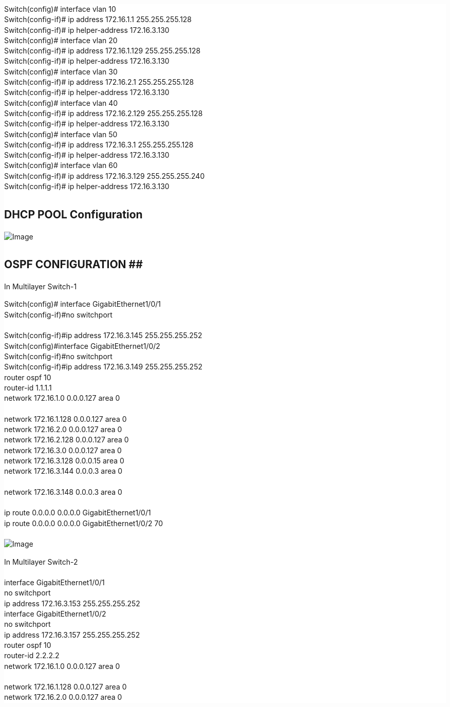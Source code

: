 
Switch(config)# interface vlan 10     </br>
Switch(config-if)# ip address 172.16.1.1 255.255.255.128      </br>
Switch(config-if)# ip helper-address 172.16.3.130        </br>
Switch(config)# interface vlan 20        </br>
Switch(config-if)# ip address 172.16.1.129 255.255.255.128      </br>
Switch(config-if)# ip helper-address 172.16.3.130          </br>
Switch(config)# interface vlan 30        </br>
Switch(config-if)# ip address 172.16.2.1 255.255.255.128      </br>
Switch(config-if)# ip helper-address 172.16.3.130           </br>
Switch(config)# interface vlan 40          </br>
Switch(config-if)# ip address 172.16.2.129 255.255.255.128      </br>
Switch(config-if)# ip helper-address 172.16.3.130         </br>
Switch(config)# interface vlan 50         </br>
Switch(config-if)# ip address 172.16.3.1 255.255.255.128       </br>
Switch(config-if)# ip helper-address 172.16.3.130           </br>
Switch(config)# interface vlan 60       </br>
Switch(config-if)# ip address 172.16.3.129 255.255.255.240     </br>
Switch(config-if)# ip helper-address 172.16.3.130          </br>


## DHCP POOL Configuration ##
<img width="1919" height="963" alt="Image" src="https://github.com/user-attachments/assets/a6c04925-18a4-44e8-92c6-0890219088fd" />

## OSPF CONFIGURATION ##   </br>
In Multilayer Switch-1     </br>

Switch(config)# interface GigabitEthernet1/0/1      </br>
 Switch(config-if)#no switchport         </br>  
 Switch(config-if)#ip address 172.16.3.145 255.255.255.252        </br>
Switch(config)#interface GigabitEthernet1/0/2       </br>
 Switch(config-if)#no switchport        </br>
 Switch(config-if)#ip address 172.16.3.149 255.255.255.252      </br>
router ospf 10            </br>
 router-id 1.1.1.1          </br>
 network 172.16.1.0 0.0.0.127 area 0        </br>     
 network 172.16.1.128 0.0.0.127 area 0       </br>
 network 172.16.2.0 0.0.0.127 area 0          </br>
 network 172.16.2.128 0.0.0.127 area 0         </br>
 network 172.16.3.0 0.0.0.127 area 0         </br>
 network 172.16.3.128 0.0.0.15 area 0          </br>
 network 172.16.3.144 0.0.0.3 area 0      </br>  
 network 172.16.3.148 0.0.0.3 area 0          </br>
   </br>
ip route 0.0.0.0 0.0.0.0 GigabitEthernet1/0/1      </br>
ip route 0.0.0.0 0.0.0.0 GigabitEthernet1/0/2 70       </br>
   </br> 
<img width="1027" height="894" alt="Image" src="https://github.com/user-attachments/assets/76146788-fadf-4edf-bb09-6a236cd1c8cc" />

   
In Multilayer Switch-2     </br> 
</br> 
interface GigabitEthernet1/0/1         </br>
 no switchport        </br>
 ip address 172.16.3.153 255.255.255.252     </br>
interface GigabitEthernet1/0/2      </br>
 no switchport       </br>
 ip address 172.16.3.157 255.255.255.252      </br>
 router ospf 10            </br>
 router-id 2.2.2.2          </br>
 network 172.16.1.0 0.0.0.127 area 0        </br>     
 network 172.16.1.128 0.0.0.127 area 0       </br>
 network 172.16.2.0 0.0.0.127 area 0          </br>